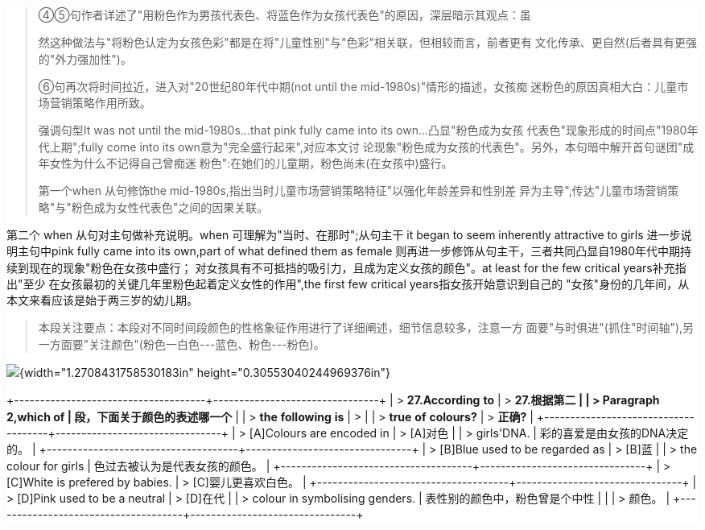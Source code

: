 > ④⑤句作者详述了"用粉色作为男孩代表色、将蓝色作为女孩代表色"的原因，深层暗示其观点：虽
>
> 然这种做法与"将粉色认定为女孩色彩"都是在将"儿童性别"与"色彩"相关联，但相较而言，前者更有
> 文化传承、更自然(后者具有更强的"外力强加性")。
>
> ⑥句再次将时间拉近，进入对"20世纪80年代中期(not until the
> mid-1980s)"情形的描述，女孩痴
> 迷粉色的原因真相大白：儿童市场营销策略作用所致。
>
> 强调句型It was not until the mid-1980s\...that pink fully came into
> its own\...凸显"粉色成为女孩
> 代表色"现象形成的时间点"1980年代上期";fully come into its
> own意为"完全盛行起来",对应本文讨
> 论现象"粉色成为女孩的代表色"。另外，本句暗中解开首句谜团"成年女性为什么不记得自己曾痴迷
> 粉色":在她们的儿童期，粉色尚未(在女孩中)盛行。
>
> 第一个when 从句修饰the
> mid-1980s,指出当时儿童市场营销策略特征"以强化年龄差异和性别差
> 异为主导",传达"儿童市场营销策略"与"粉色成为女性代表色"之间的因果关联。

第二个 when 从句对主句做补充说明。when 可理解为"当时、在那时";从句主干
it began to seem inherently attractive to girls 进一步说明主句中pink
fully came into its own,part of what defined them as female
则再进一步修饰从句主干，三者共同凸显自1980年代中期持续到现在的现象"粉色在女孩中盛行；
对女孩具有不可抵挡的吸引力，且成为定义女孩的颜色"。at least for the few
critical years补充指出"至少
在女孩最初的关键几年里粉色起着定义女性的作用",the first few critical
years指女孩开始意识到自己的
"女孩"身份的几年间，从本文来看应该是始于两三岁的幼儿期。

> 本段关注要点：本段对不同时间段颜色的性格象征作用进行了详细阐述，细节信息较多，注意一方
> 面要"与时俱进"(抓住"时间轴"),另一方面要"关注颜色"(粉色一白色---蓝色、粉色---粉色)。

![](media/image63.jpeg){width="1.2708431758530183in"
height="0.30553040244969376in"}

+-------------------------------------+--------------------------------+
| > **27.According** **to**           | > **27.根据第二                |
| > **Paragraph** **2,which** **of**  | 段，下面关于颜色的表述哪一个** |
| > **the** **following** **is**      | >                              |
| > **true** **of** **colours?**      | > **正确?**                    |
+-------------------------------------+--------------------------------+
| > \[A\]Colours are encoded in       | > \[A\]对色                    |
| > girls\'DNA.                       | 彩的喜爱是由女孩的DNA决定的。  |
+-------------------------------------+--------------------------------+
| > \[B\]Blue used to be regarded as  | > \[B\]蓝                      |
| > the colour for girls              | 色过去被认为是代表女孩的颜色。 |
+-------------------------------------+--------------------------------+
| > \[C\]White is prefered by babies. | > \[C\]婴儿更喜欢白色。        |
+-------------------------------------+--------------------------------+
| > \[D\]Pink used to be a neutral    | > \[D\]在代                    |
| > colour in symbolising genders.    | 表性别的颜色中，粉色曾是个中性 |
|                                     | > 颜色。                       |
+-------------------------------------+--------------------------------+
